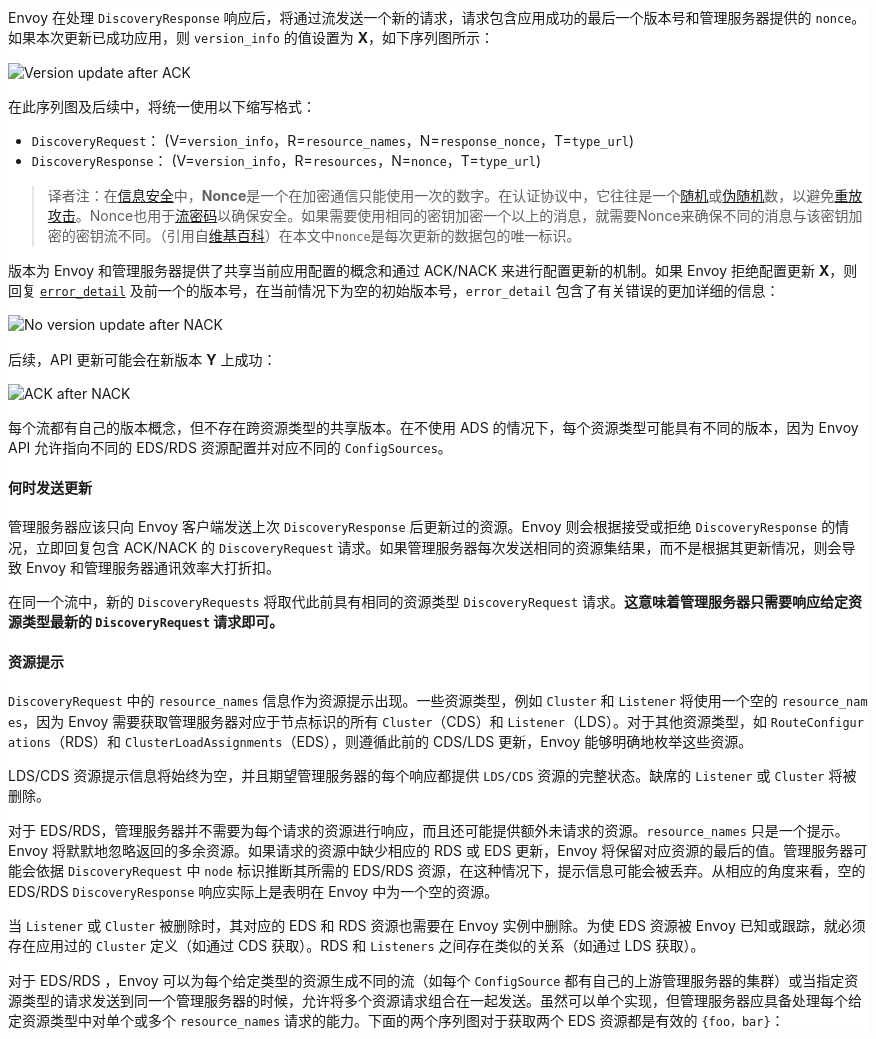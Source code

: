 Envoy 在处理 `DiscoveryResponse` 响应后，将通过流发送一个新的请求，请求包含应用成功的最后一个版本号和管理服务器提供的 `nonce`。如果本次更新已成功应用，则 `version_info` 的值设置为 __X__，如下序列图所示：

![Version update after ACK](https://raw.githubusercontent.com/servicemesher/website/master/content/blog/envoy-xds-protocol/7e0ee03agy1fvmxs5aod1j20cc06y74c.jpg)

在此序列图及后续中，将统一使用以下缩写格式：

- `DiscoveryRequest`： (V=`version_info`，R=`resource_names`，N=`response_nonce`，T=`type_url`)
- `DiscoveryResponse`： (V=`version_info`，R=`resources`，N=`nonce`，T=`type_url`)

> 译者注：在[信息安全](https://zh.wikipedia.org/wiki/%E8%B3%87%E8%A8%8A%E5%AE%89%E5%85%A8)中，**Nonce**是一个在加密通信只能使用一次的数字。在认证协议中，它往往是一个[随机](https://zh.wikipedia.org/wiki/%E9%9A%8F%E6%9C%BA)或[伪随机](https://zh.wikipedia.org/wiki/%E4%BC%AA%E9%9A%8F%E6%9C%BA)数，以避免[重放攻击](https://zh.wikipedia.org/wiki/%E9%87%8D%E6%94%BE%E6%94%BB%E5%87%BB)。Nonce也用于[流密码](https://zh.wikipedia.org/wiki/%E6%B5%81%E5%AF%86%E7%A0%81)以确保安全。如果需要使用相同的密钥加密一个以上的消息，就需要Nonce来确保不同的消息与该密钥加密的密钥流不同。（引用自[维基百科](https://zh.wikipedia.org/wiki/Nonce)）在本文中`nonce`是每次更新的数据包的唯一标识。

版本为 Envoy 和管理服务器提供了共享当前应用配置的概念和通过 ACK/NACK 来进行配置更新的机制。如果 Envoy 拒绝配置更新 __X__，则回复 [`error_detail`](https://www.envoyproxy.io/docs/envoy/latest/api-v2/api/v2/discovery.proto#envoy-api-field-discoveryrequest-error-detail) 及前一个的版本号，在当前情况下为空的初始版本号，`error_detail` 包含了有关错误的更加详细的信息：

![No version update after NACK](https://raw.githubusercontent.com/servicemesher/website/master/content/blog/envoy-xds-protocol/7e0ee03agy1fvmxtjqtcsj20cc06y0ss.jpg)

后续，API 更新可能会在新版本 __Y__ 上成功：

![ACK after NACK](https://raw.githubusercontent.com/servicemesher/website/master/content/blog/envoy-xds-protocol/7e0ee03agy1fvmxtwzc96j20cc0923yp.jpg)

每个流都有自己的版本概念，但不存在跨资源类型的共享版本。在不使用 ADS 的情况下，每个资源类型可能具有不同的版本，因为 Envoy API 允许指向不同的 EDS/RDS 资源配置并对应不同的 `ConfigSources`。

#### 何时发送更新

管理服务器应该只向 Envoy 客户端发送上次 `DiscoveryResponse` 后更新过的资源。Envoy 则会根据接受或拒绝 `DiscoveryResponse` 的情况，立即回复包含 ACK/NACK 的  `DiscoveryRequest` 请求。如果管理服务器每次发送相同的资源集结果，而不是根据其更新情况，则会导致 Envoy 和管理服务器通讯效率大打折扣。

在同一个流中，新的 `DiscoveryRequests` 将取代此前具有相同的资源类型 `DiscoveryRequest` 请求。**这意味着管理服务器只需要响应给定资源类型最新的 `DiscoveryRequest` 请求即可。**

#### 资源提示

`DiscoveryRequest` 中的 `resource_names` 信息作为资源提示出现。一些资源类型，例如 `Cluster` 和 `Listener` 将使用一个空的 `resource_names`，因为 Envoy 需要获取管理服务器对应于节点标识的所有 `Cluster`（CDS）和  `Listener`（LDS）。对于其他资源类型，如 `RouteConfigurations`（RDS）和 `ClusterLoadAssignments`（EDS），则遵循此前的 CDS/LDS 更新，Envoy 能够明确地枚举这些资源。

LDS/CDS 资源提示信息将始终为空，并且期望管理服务器的每个响应都提供 `LDS/CDS` 资源的完整状态。缺席的 `Listener` 或 `Cluster` 将被删除。

对于 EDS/RDS，管理服务器并不需要为每个请求的资源进行响应，而且还可能提供额外未请求的资源。`resource_names` 只是一个提示。Envoy 将默默地忽略返回的多余资源。如果请求的资源中缺少相应的 RDS 或 EDS 更新，Envoy 将保留对应资源的最后的值。管理服务器可能会依据  `DiscoveryRequest` 中 `node` 标识推断其所需的 EDS/RDS 资源，在这种情况下，提示信息可能会被丢弃。从相应的角度来看，空的 EDS/RDS `DiscoveryResponse` 响应实际上是表明在 Envoy 中为一个空的资源。

当 `Listener` 或 `Cluster` 被删除时，其对应的 EDS 和 RDS 资源也需要在 Envoy 实例中删除。为使 EDS 资源被 Envoy 已知或跟踪，就必须存在应用过的 `Cluster` 定义（如通过 CDS 获取）。RDS 和 `Listeners` 之间存在类似的关系（如通过 LDS 获取）。

对于 EDS/RDS ，Envoy 可以为每个给定类型的资源生成不同的流（如每个 `ConfigSource` 都有自己的上游管理服务器的集群）或当指定资源类型的请求发送到同一个管理服务器的时候，允许将多个资源请求组合在一起发送。虽然可以单个实现，但管理服务器应具备处理每个给定资源类型中对单个或多个 `resource_names`  请求的能力。下面的两个序列图对于获取两个 EDS 资源都是有效的 `{foo，bar}`：
